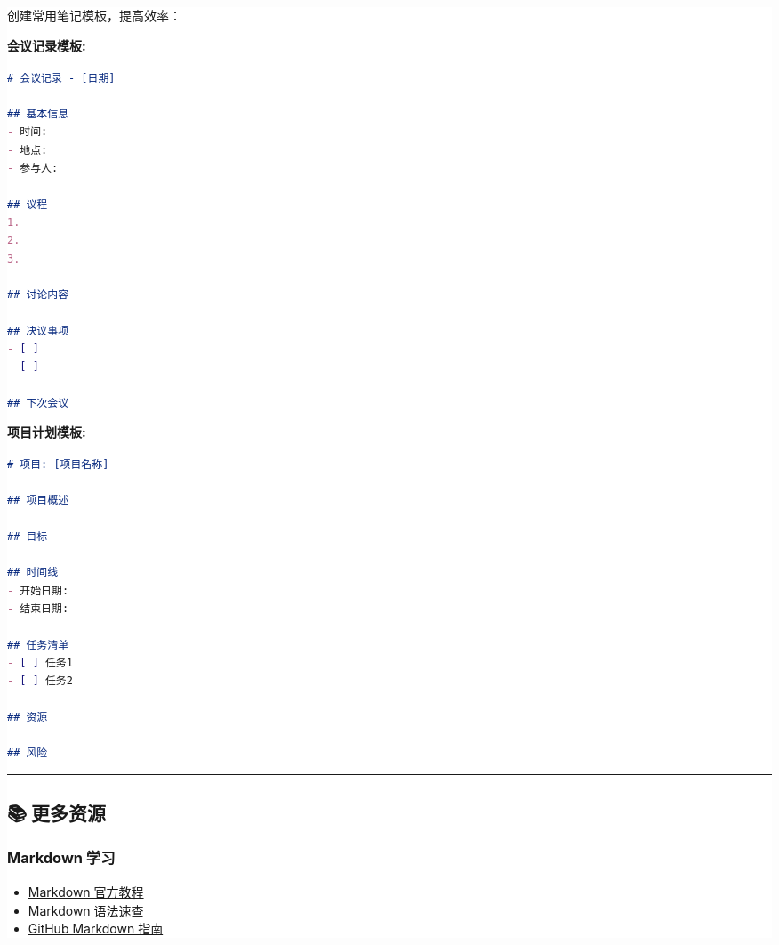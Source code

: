 创建常用笔记模板，提高效率：

**会议记录模板:**
```markdown
# 会议记录 - [日期]

## 基本信息
- 时间: 
- 地点: 
- 参与人: 

## 议程
1. 
2. 
3. 

## 讨论内容

## 决议事项
- [ ] 
- [ ] 

## 下次会议
```

**项目计划模板:**
```markdown
# 项目: [项目名称]

## 项目概述

## 目标

## 时间线
- 开始日期: 
- 结束日期: 

## 任务清单
- [ ] 任务1
- [ ] 任务2

## 资源

## 风险
```

---

## 📚 更多资源

### Markdown 学习

- [Markdown 官方教程](https://markdown.com.cn/)
- [Markdown 语法速查](https://markdown.com.cn/cheat-sheet.html)
- [GitHub Markdown 指南](https://guides.github.com/features/mastering-markdown/)

